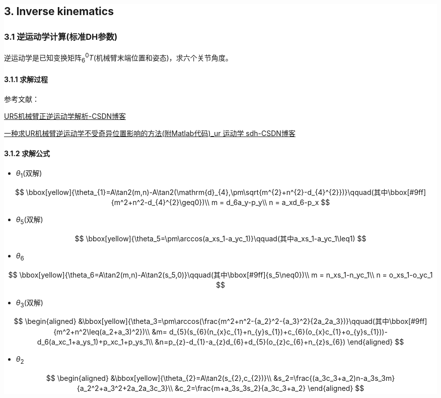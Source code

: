 ## 3. Inverse kinematics

### 3.1 逆运动学计算(标准DH参数)

逆运动学是已知变换矩阵$_{6}^{0}T$(机械臂末端位置和姿态)，求六个关节角度。

#### 3.1.1 求解过程

参考文献：

[UR5机械臂正逆运动学解析-CSDN博客](https://blog.csdn.net/fengyu19930920/article/details/81144042)

[一种求UR机械臂逆运动学不受奇异位置影响的方法(附Matlab代码)_ur 运动学 sdh-CSDN博客](https://blog.csdn.net/qq_41409376/article/details/114228923)

#### 3.1.2 求解公式

- $\theta_1$(双解)

$$
\bbox[yellow]{\theta_{1}=A\tan2(m,n)-A\tan2(\mathrm{d}_{4},\pm\sqrt{m^{2}+n^{2}-d_{4}^{2}})}\qquad(其中\bbox[#9ff]{m^2+n^2-d_{4}^{2}\geq0})\\
m = d_6a_y-p_y\\
n = a_xd_6-p_x
$$

- $\theta_5$(双解)

$$
\bbox[yellow]{\theta_5=\pm\arccos(a_xs_1-a_yc_1)}\qquad(其中a_xs_1-a_yc_1\leq1)
$$

- $\theta_6$

$$
\bbox[yellow]{\theta_6=A\tan2(m,n)-A\tan2(s_5,0)}\qquad(其中\bbox[#9ff]{s_5\neq0})\\
m = n_xs_1-n_yc_1\\
n = o_xs_1-o_yc_1
$$

- $\theta_3$(双解)

$$
\begin{aligned}
&\bbox[yellow]{\theta_3=\pm\arccos(\frac{m^2+n^2-{a_2}^2-{a_3}^2}{2a_2a_3})}\qquad(其中\bbox[#9ff]{m^2+n^2\leq(a_2+a_3)^2})\\ 
&m= d_{5}(s_{6}(n_{x}c_{1}+n_{y}s_{1})+c_{6}(o_{x}c_{1}+o_{y}s_{1}))-d_6(a_xc_1+a_ys_1)+p_xc_1+p_ys_1\\
&n=p_{z}-d_{1}-a_{z}d_{6}+d_{5}(o_{z}c_{6}+n_{z}s_{6})
\end{aligned}
$$

- $\theta_2$

$$
\begin{aligned}
&\bbox[yellow]{\theta_{2}=A\tan2(s_{2},c_{2})}\\
&s_2=\frac{(a_3c_3+a_2)n-a_3s_3m}{a_2^2+a_3^2+2a_2a_3c_3}\\
&c_2=\frac{m+a_3s_3s_2}{a_3c_3+a_2}
\end{aligned}
$$
